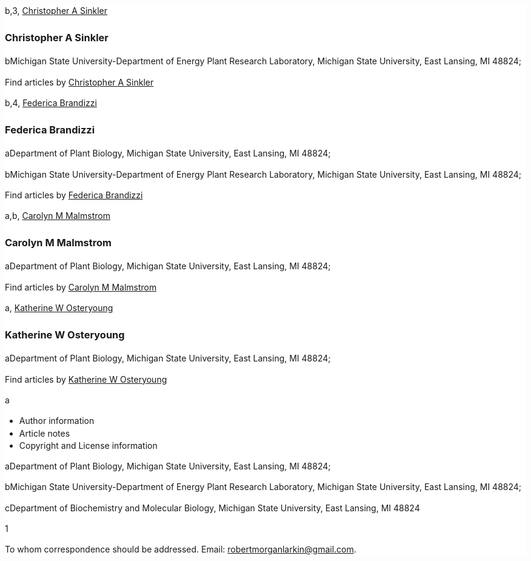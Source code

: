b,3, [Christopher A Sinkler](https://pubmed.ncbi.nlm.nih.gov/?term=%22Sinkler%20CA%22%5BAuthor%5D)

### Christopher A Sinkler

bMichigan State University-Department of Energy Plant Research Laboratory, Michigan State University, East Lansing, MI 48824;

Find articles by [Christopher A Sinkler](https://pubmed.ncbi.nlm.nih.gov/?term=%22Sinkler%20CA%22%5BAuthor%5D)

b,4, [Federica Brandizzi](https://pubmed.ncbi.nlm.nih.gov/?term=%22Brandizzi%20F%22%5BAuthor%5D)

### Federica Brandizzi

aDepartment of Plant Biology, Michigan State University, East Lansing, MI 48824;

bMichigan State University-Department of Energy Plant Research Laboratory, Michigan State University, East Lansing, MI 48824;

Find articles by [Federica Brandizzi](https://pubmed.ncbi.nlm.nih.gov/?term=%22Brandizzi%20F%22%5BAuthor%5D)

a,b, [Carolyn M Malmstrom](https://pubmed.ncbi.nlm.nih.gov/?term=%22Malmstrom%20CM%22%5BAuthor%5D)

### Carolyn M Malmstrom

aDepartment of Plant Biology, Michigan State University, East Lansing, MI 48824;

Find articles by [Carolyn M Malmstrom](https://pubmed.ncbi.nlm.nih.gov/?term=%22Malmstrom%20CM%22%5BAuthor%5D)

a, [Katherine W Osteryoung](https://pubmed.ncbi.nlm.nih.gov/?term=%22Osteryoung%20KW%22%5BAuthor%5D)

### Katherine W Osteryoung

aDepartment of Plant Biology, Michigan State University, East Lansing, MI 48824;

Find articles by [Katherine W Osteryoung](https://pubmed.ncbi.nlm.nih.gov/?term=%22Osteryoung%20KW%22%5BAuthor%5D)

a

* Author information
* Article notes
* Copyright and License information

aDepartment of Plant Biology, Michigan State University, East Lansing, MI 48824;

bMichigan State University-Department of Energy Plant Research Laboratory, Michigan State University, East Lansing, MI 48824;

cDepartment of Biochemistry and Molecular Biology, Michigan State University, East Lansing, MI 48824

1

To whom correspondence should be addressed. Email: robertmorganlarkin@gmail.com.
